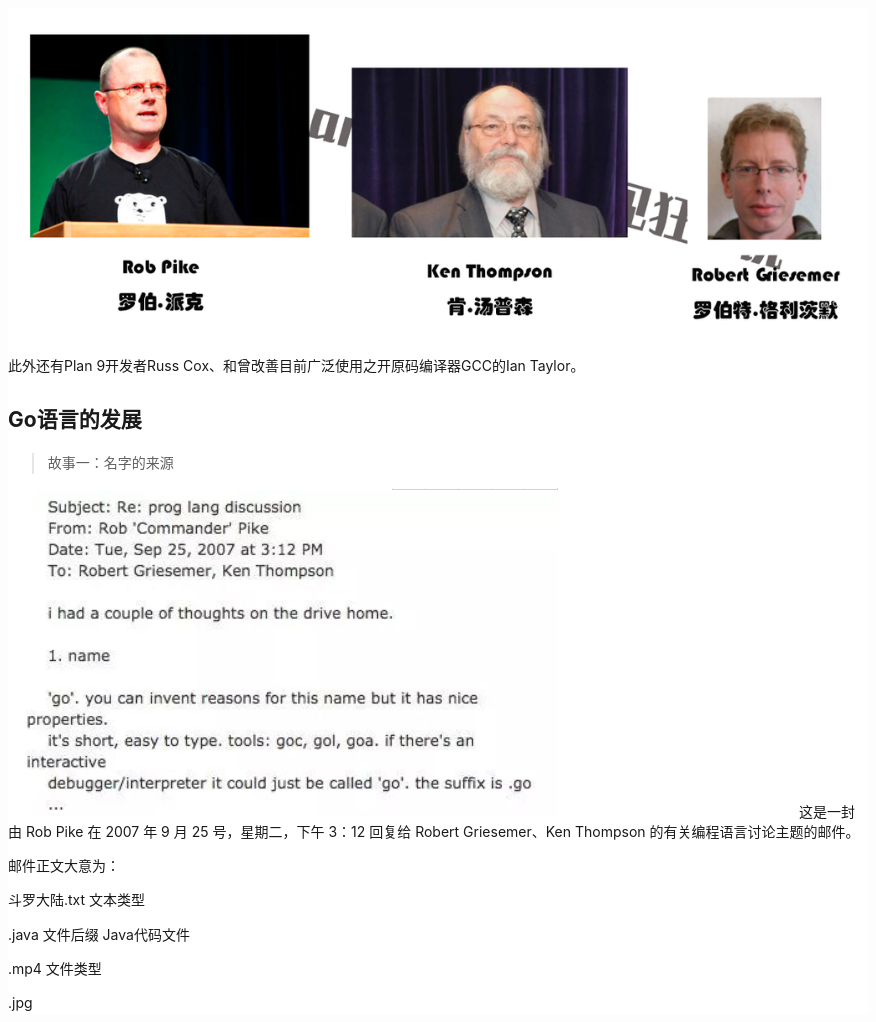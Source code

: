 ![](聊聊Go语言.assets/kuangstudy4e1154df-a969-471d-9c19-50eaab138157.png)

此外还有Plan 9开发者Russ Cox、和曾改善目前广泛使用之开原码编译器GCC的Ian Taylor。

## Go语言的发展

> 故事一：名字的来源

![](聊聊Go语言.assets/kuangstudy509946a4-1b84-4d17-a788-fbd9676fe4bf.png)
这是一封由 Rob Pike 在 2007 年 9 月 25 号，星期二，下午 3：12 回复给 Robert Griesemer、Ken Thompson 的有关编程语言讨论主题的邮件。

邮件正文大意为：

斗罗大陆.txt   文本类型

.java  文件后缀  Java代码文件

.mp4   文件类型

.jpg 
